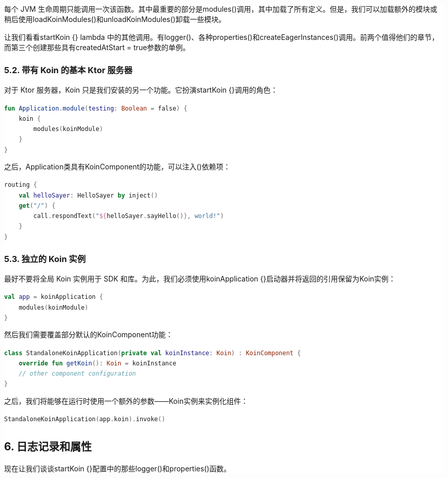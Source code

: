 每个 JVM 生命周期只能调用一次该函数。其中最重要的部分是modules()调用，其中加载了所有定义。但是，我们可以加载额外的模块或稍后使用loadKoinModules()和unloadKoinModules()卸载一些模块。

让我们看看startKoin {} lambda 中的其他调用。有logger()、各种properties()和createEagerInstances()调用。前两个值得他们的章节，而第三个创建那些具有createdAtStart = true参数的单例。

### 5.2. 带有 Koin 的基本 Ktor 服务器

对于 Ktor 服务器，Koin 只是我们安装的另一个功能。它扮演startKoin {}调用的角色：

```kotlin
fun Application.module(testing: Boolean = false) {
    koin {
        modules(koinModule)
    }
}
```

之后，Application类具有KoinComponent的功能，可以注入()依赖项：

```kotlin
routing {
    val helloSayer: HelloSayer by inject()
    get("/") {
        call.respondText("${helloSayer.sayHello()}, world!")
    }
}
```

### 5.3. 独立的 Koin 实例

最好不要将全局 Koin 实例用于 SDK 和库。为此，我们必须使用koinApplication {}启动器并将返回的引用保留为Koin实例：

```kotlin
val app = koinApplication {
    modules(koinModule)
}
```

然后我们需要覆盖部分默认的KoinComponent功能：

```kotlin
class StandaloneKoinApplication(private val koinInstance: Koin) : KoinComponent {
    override fun getKoin(): Koin = koinInstance
    // other component configuration
}
```

之后，我们将能够在运行时使用一个额外的参数——Koin实例来实例化组件：

```kotlin
StandaloneKoinApplication(app.koin).invoke()
```

## 6. 日志记录和属性

现在让我们谈谈startKoin {}配置中的那些logger()和properties()函数。
